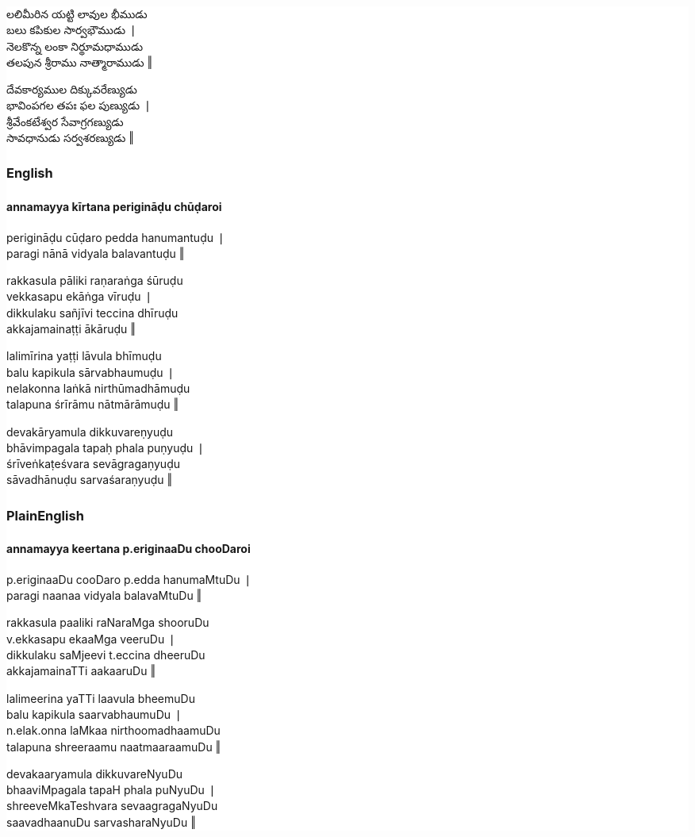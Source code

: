 లలిమీరిన యట్టి లావుల భీముడు  
బలు కపికుల సార్వభౌముడు ❘  
నెలకొన్న లంకా నిర్థూమధాముడు  
తలపున శ్రీరాము నాత్మారాముడు ‖  

దేవకార్యముల దిక్కువరేణ్యుడు  
భావింపగల తపః ఫల పుణ్యుడు ❘  
శ్రీవేంకటేశ్వర సేవాగ్రగణ్యుడు  
సావధానుడు సర్వశరణ్యుడు ‖  

### English

#### annamayya kīrtana perigināḍu chūḍaroi

perigināḍu cūḍaro pedda hanumantuḍu ❘  
paragi nānā vidyala balavantuḍu ‖

rakkasula pāliki raṇaraṅga śūruḍu  
vekkasapu ekāṅga vīruḍu ❘  
dikkulaku sañjīvi teccina dhīruḍu  
akkajamainaṭṭi ākāruḍu ‖

lalimīrina yaṭṭi lāvula bhīmuḍu  
balu kapikula sārvabhaumuḍu ❘  
nelakonna laṅkā nirthūmadhāmuḍu  
talapuna śrīrāmu nātmārāmuḍu ‖

devakāryamula dikkuvareṇyuḍu  
bhāvimpagala tapaḥ phala puṇyuḍu ❘  
śrīveṅkaṭeśvara sevāgragaṇyuḍu  
sāvadhānuḍu sarvaśaraṇyuḍu ‖

### PlainEnglish

#### annamayya keertana p.eriginaaDu chooDaroi

p.eriginaaDu cooDaro p.edda hanumaMtuDu ❘  
paragi naanaa vidyala balavaMtuDu ‖

rakkasula paaliki raNaraMga shooruDu  
v.ekkasapu ekaaMga veeruDu ❘  
dikkulaku saMjeevi t.eccina dheeruDu  
akkajamainaTTi aakaaruDu ‖

lalimeerina yaTTi laavula bheemuDu  
balu kapikula saarvabhaumuDu ❘  
n.elak.onna laMkaa nirthoomadhaamuDu  
talapuna shreeraamu naatmaaraamuDu ‖

devakaaryamula dikkuvareNyuDu  
bhaaviMpagala tapaH phala puNyuDu ❘  
shreeveMkaTeshvara sevaagragaNyuDu  
saavadhaanuDu sarvasharaNyuDu ‖


